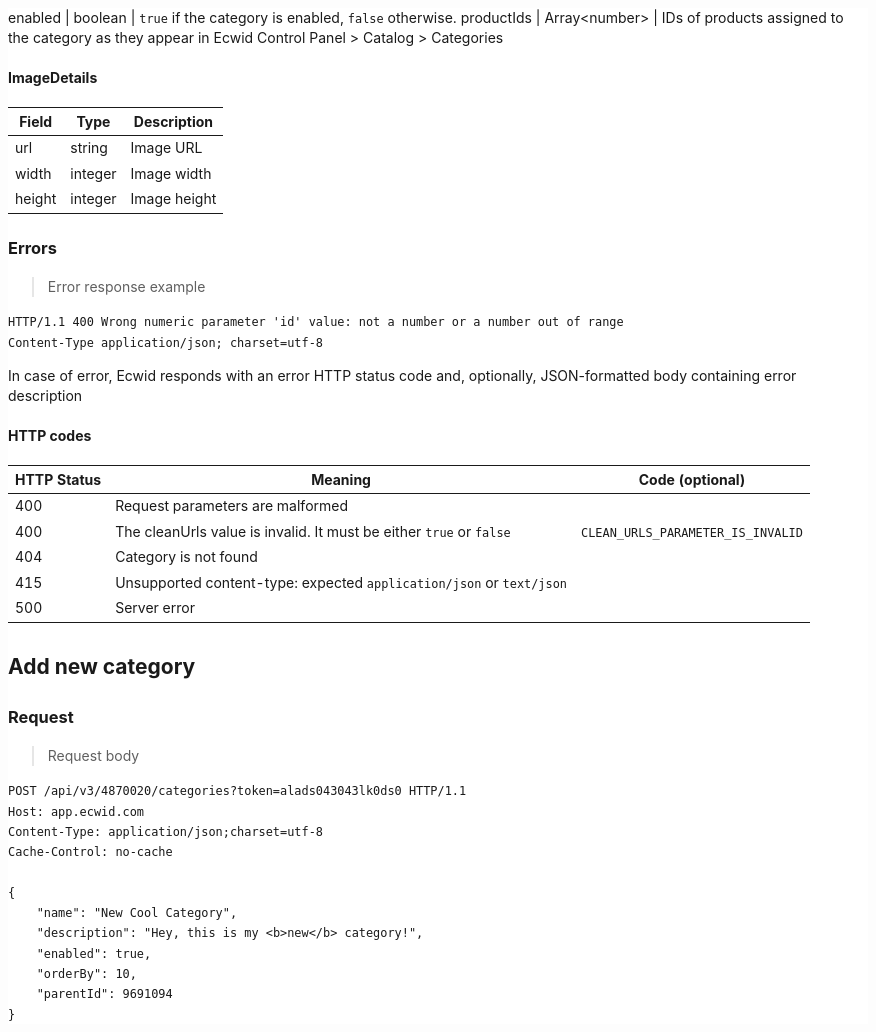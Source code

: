 enabled | boolean | `true` if the category is enabled, `false` otherwise.
productIds | Array\<number\>  | IDs of products assigned to the category as they appear in Ecwid Control Panel > Catalog > Categories

#### ImageDetails 
Field | Type  | Description
----- | ----- | -----------
url | string | Image URL
width | integer | Image width
height | integer | Image height

### Errors

> Error response example

```http
HTTP/1.1 400 Wrong numeric parameter 'id' value: not a number or a number out of range
Content-Type application/json; charset=utf-8
```

In case of error, Ecwid responds with an error HTTP status code and, optionally, JSON-formatted body containing error description

#### HTTP codes

HTTP Status | Meaning | Code (optional)
------------|--------|-----------
400 | Request parameters are malformed | 
400 | The cleanUrls value is invalid. It must be either `true` or `false` | `CLEAN_URLS_PARAMETER_IS_INVALID`
404 | Category is not found | 
415 | Unsupported content-type: expected `application/json` or `text/json` | 
500 | Server error | 


## Add new category

### Request

> Request body

```http
POST /api/v3/4870020/categories?token=alads043043lk0ds0 HTTP/1.1
Host: app.ecwid.com
Content-Type: application/json;charset=utf-8
Cache-Control: no-cache

{
    "name": "New Cool Category",
    "description": "Hey, this is my <b>new</b> category!",
    "enabled": true,
    "orderBy": 10,
    "parentId": 9691094
}
```

